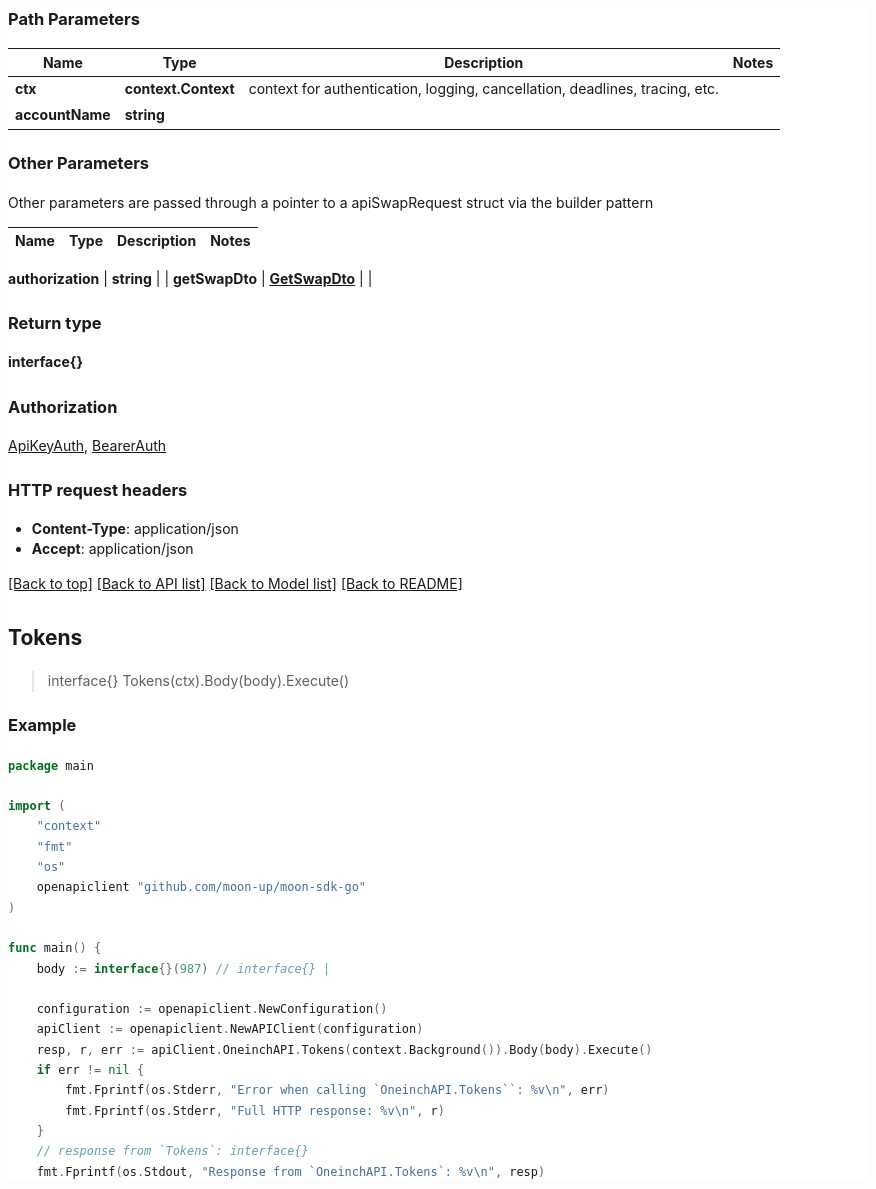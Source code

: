 ### Path Parameters


Name | Type | Description  | Notes
------------- | ------------- | ------------- | -------------
**ctx** | **context.Context** | context for authentication, logging, cancellation, deadlines, tracing, etc.
**accountName** | **string** |  | 

### Other Parameters

Other parameters are passed through a pointer to a apiSwapRequest struct via the builder pattern


Name | Type | Description  | Notes
------------- | ------------- | ------------- | -------------

 **authorization** | **string** |  | 
 **getSwapDto** | [**GetSwapDto**](GetSwapDto.md) |  | 

### Return type

**interface{}**

### Authorization

[ApiKeyAuth](../README.md#ApiKeyAuth), [BearerAuth](../README.md#BearerAuth)

### HTTP request headers

- **Content-Type**: application/json
- **Accept**: application/json

[[Back to top]](#) [[Back to API list]](../README.md#documentation-for-api-endpoints)
[[Back to Model list]](../README.md#documentation-for-models)
[[Back to README]](../README.md)


## Tokens

> interface{} Tokens(ctx).Body(body).Execute()



### Example

```go
package main

import (
	"context"
	"fmt"
	"os"
	openapiclient "github.com/moon-up/moon-sdk-go"
)

func main() {
	body := interface{}(987) // interface{} | 

	configuration := openapiclient.NewConfiguration()
	apiClient := openapiclient.NewAPIClient(configuration)
	resp, r, err := apiClient.OneinchAPI.Tokens(context.Background()).Body(body).Execute()
	if err != nil {
		fmt.Fprintf(os.Stderr, "Error when calling `OneinchAPI.Tokens``: %v\n", err)
		fmt.Fprintf(os.Stderr, "Full HTTP response: %v\n", r)
	}
	// response from `Tokens`: interface{}
	fmt.Fprintf(os.Stdout, "Response from `OneinchAPI.Tokens`: %v\n", resp)
```